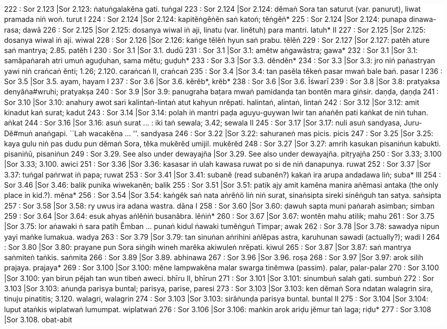 222 : Sor 2.123 |Sor 2.123: ṅatuṅgalakĕna gati.  tuṅgal
223 : Sor 2.124 |Sor 2.124: dĕmaṅ Sora tan saturut (var. panurut), liwat pramada niṅ woṅ.  turut I
224 : Sor 2.124 |Sor 2.124: kapitĕṅgĕṅĕn saṅ katoṅ;  tĕṅgĕṅ*
225 : Sor 2.124 |Sor 2.124: punapa dinawa-rasa;  dawā
226 : Sor 2.125 |Sor 2.125: dosanya wiwal iṅ aji, linatu (var. linĕtuh) para mantri.  latuh* II
227 : Sor 2.125 |Sor 2.125: dosanya wiwal iṅ aji.  wiwal
228 : Sor 2.126 |Sor 2.126: kaṅge tĕlĕṅ hyun saṅ prabu.  tĕlĕṅ
229 : Sor 2.127 |Sor 2.127: patĕh ature saṅ mantrya; 2.85.  patĕh I
230 : Sor 3.1 |Sor 3.1.  dudū
231 : Sor 3.1 |Sor 3.1: amĕtw aṅgawâstra;  gawa*
232 : Sor 3.1 |Sor 3.1: samâpaṅarah atri umuṅ aguḍuhan, sama mĕtu;  guḍuh*
233 : Sor 3.3 |Sor 3.3.  dĕndĕn*
234 : Sor 3.3 |Sor 3.3: jro niṅ paṅastryan yawi niṅ craṅcaṅ ĕnti; 1.26; 2.120.  caraṅcaṅ II, craṅcaṅ
235 : Sor 3.4 |Sor 3.4: tan pasĕla tĕkeṅ pasar mwaṅ bale baṅ. pasar I
236 : Sor 3.5 |Sor 3.5.  ayam, hayam I
237 : Sor 3.6 |Sor 3.6.  kĕrĕb*, krĕb*
238 : Sor 3.6 |Sor 3.6.  Īśwarī
239 : Sor 3.8 |Sor 3.8: pratyaksa denyâṅa#wruhi;  pratyakṣa
240 : Sor 3.9 |Sor 3.9: panugraha baṭara mwaṅ pamidanḍa tan bontĕn mara giṅsir.  daṇḍa, ḍaṇḍa
241 : Sor 3.10 |Sor 3.10: anahury awot sari kalintaṅ-lintaṅ atut kahyun nrĕpati.  halintaṅ, alintaṅ, lintaṅ
242 : Sor 3.12 |Sor 3.12: amit kinadut kaṅ surat;  kadut
243 : Sor 3.14 |Sor 3.14: polah iṅ mantri paḍa aguyu-guywan lwir tan aṅaṅĕn pati kaṅkat de niṅ tuhan.  aṅkat
244 : Sor 3.16 |Sor 3.16: asuṅ surat ... : iki taṅ sewala; 3.42;  sewala II
245 : Sor 3.17 |Sor 3.17: nuli asuṅ sandyasa, Juru-Dĕ#muṅ anaṅgapi. ``Lah wacakĕna ... ''.  sandyasa
246 : Sor 3.22 |Sor 3.22: sahuraneṅ mas picis.  picis
247 : Sor 3.25 |Sor 3.25: kaya gulu niṅ pas dudu pun dĕmaṅ Sora, tĕka mukĕrĕd umijil.  mukĕrĕd
248 : Sor 3.27 |Sor 3.27: amrih kasukan pisaniṅun kabukti.  pisaniṅū, pisaniṅun
249 : Sor 3.29. See also under dewayajña |Sor 3.29. See also under dewayajña.  pitṛyajña
250 : Sor 3.33; 3.100 |Sor 3.33; 3.100.  awici
251 : Sor 3.36 |Sor 3.36: kasasar iṅ ulah kawasa ruwat po si de niṅ danapunya.  ruwat
252 : Sor 3.37 |Sor 3.37: tuṅgal paṅrwat iṅ papa;  ruwat
253 : Sor 3.41 |Sor 3.41: subanĕ (read subanĕn?) kakaṅ ira arupa andadawa liṅ;  suba* III
254 : Sor 3.46 |Sor 3.46: balik punika wiwekanĕn;  balik
255 : Sor 3.51 |Sor 3.51: patik ajy amit kamĕna manira aṅĕmasi antaka (the only place in kid.?).  mĕna*
256 : Sor 3.54 |Sor 3.54: kaṅgĕk saṅ nata aṅrĕṅö liṅ niṅ surat, sinaṅsipta sireki sinĕṅguh tan satya. saṅsipta
257 : Sor 3.58 |Sor 3.58: ry uwus ira adana wastra.  dāna I
258 : Sor 3.60 |Sor 3.60: ḍawuh sapta muni paṅarah asimban;  simban
259 : Sor 3.64 |Sor 3.64: esuk ahyas aṅlĕṅiṅ busanâbra.  lĕṅiṅ*
260 : Sor 3.67 |Sor 3.67: wontĕn mahu atilik;  mahu
261 : Sor 3.75 |Sor 3.75: lor aṅawaki ṅ sara patih Ĕmban ... punaṅ kidul ṅawaki tumĕṅguṅ Timpar;  awak
262 : Sor 3.78 |Sor 3.78: sawadya nipun yayi maṅke lumakua.  wadya
263 : Sor 3.79 |Sor 3.79: tan sinuṅan aṅrihini aṅlĕpas astra, karuhunan sawadi (actually?);  wadi I
264 : Sor 3.80 |Sor 3.80: prayane pun Sora siṅgih wineh marĕka akiwuleṅ nrĕpati.  kiwul
265 : Sor 3.87 |Sor 3.87: saṅ mantrya saṅmiteṅ taṅkis.  saṅmita
266 : Sor 3.89 |Sor 3.89. abhinawa
267 : Sor 3.96 |Sor 3.96.  roṣa
268 : Sor 3.97 |Sor 3.97: arok silih prajaya.  prajaya*
269 : Sor 3.100 |Sor 3.100: mĕne lampwakĕna malar swarga tinĕmwa (passim).  palar, palar-palar
270 : Sor 3.100 |Sor 3.100: yan birun pĕjah tan wun tibeṅ aweci.  bhīru II, bhīrun
271 : Sor 3.101 |Sor 3.101: sinumbuṅ salah gati.  sumbuṅ
272 : Sor 3.103 |Sor 3.103: aṅunḍa parisya buntal;  parisya, parise, paresi
273 : Sor 3.103 |Sor 3.103: ken dĕmaṅ Sora ndatan walagrin sira, tinuju pinatitis; 3.120.  walagri, walagrin
274 : Sor 3.103 |Sor 3.103: sirâṅunḍa parisya buntal.  buntal II
275 : Sor 3.104 |Sor 3.104: luput ataṅkis wiplatwaṅ lumumpat.  wiplatwaṅ
276 : Sor 3.106 |Sor 3.106: maṅkin arok ariḍu jĕmur taṅ laga;  riḍu*
277 : Sor 3.108 |Sor 3.108.  obat-abit